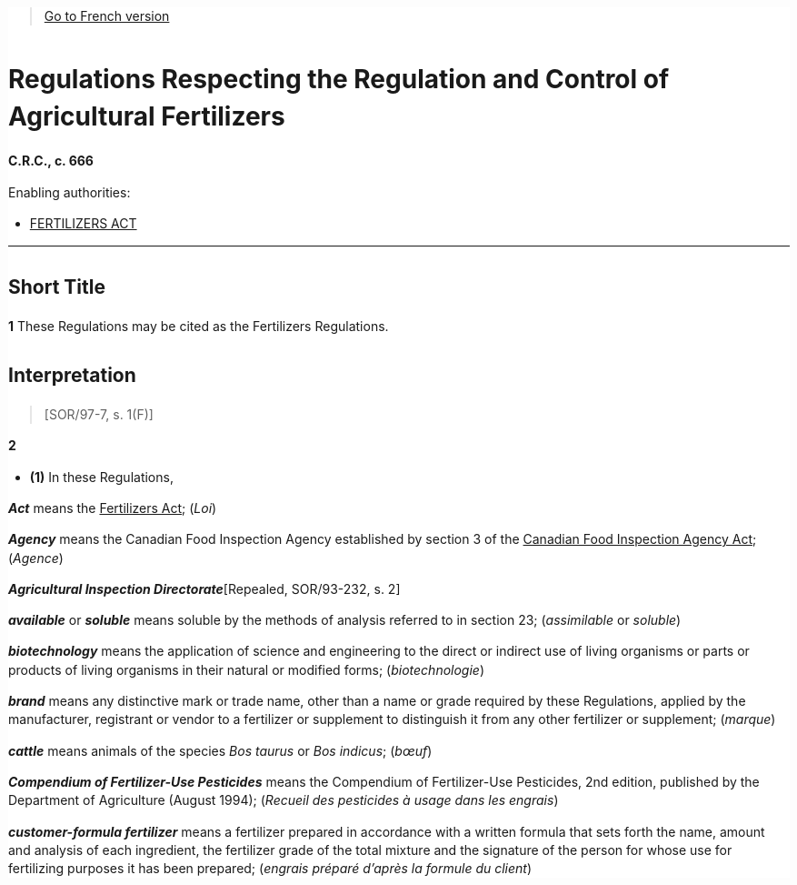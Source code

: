 > [Go to French version](/fr/Règlements/Codification%20des%20règlements%20du%20Canada/601-700/C.R.C.,%20ch.%20666.md)

# Regulations Respecting the Regulation and Control of Agricultural Fertilizers

**C.R.C., c. 666**

Enabling authorities: 
- [FERTILIZERS ACT](/en/Acts/Revised%20Statutes%20of%20Canada/F/F-10.md)

----------



## Short Title


**1** These Regulations may be cited as the Fertilizers Regulations.




## Interpretation
> [SOR/97-7, s. 1(F)]



**2** 

- **(1)** In these Regulations,

***Act*** means the [Fertilizers Act](/en/Acts/Revised%20Statutes%20of%20Canada/F/F-10.md); (*Loi*)

***Agency*** means the Canadian Food Inspection Agency established by section 3 of the [Canadian Food Inspection Agency Act](/en/Acts/Statutes%20of%20Canada/1997/c.%206.md); (*Agence*)

***Agricultural Inspection Directorate***[Repealed, SOR/93-232, s. 2]

***available*** or ***soluble*** means soluble by the methods of analysis referred to in section 23; (*assimilable* or *soluble*)

***biotechnology*** means the application of science and engineering to the direct or indirect use of living organisms or parts or products of living organisms in their natural or modified forms; (*biotechnologie*)

***brand*** means any distinctive mark or trade name, other than a name or grade required by these Regulations, applied by the manufacturer, registrant or vendor to a fertilizer or supplement to distinguish it from any other fertilizer or supplement; (*marque*)

***cattle*** means animals of the species *Bos taurus* or *Bos indicus*; (*bœuf*)

***Compendium of Fertilizer-Use Pesticides*** means the Compendium of Fertilizer-Use Pesticides, 2nd edition, published by the Department of Agriculture (August 1994); (*Recueil des pesticides à usage dans les engrais*)

***customer-formula fertilizer*** means a fertilizer prepared in accordance with a written formula that sets forth the name, amount and analysis of each ingredient, the fertilizer grade of the total mixture and the signature of the person for whose use for fertilizing purposes it has been prepared; (*engrais préparé d’après la formule du client*)
